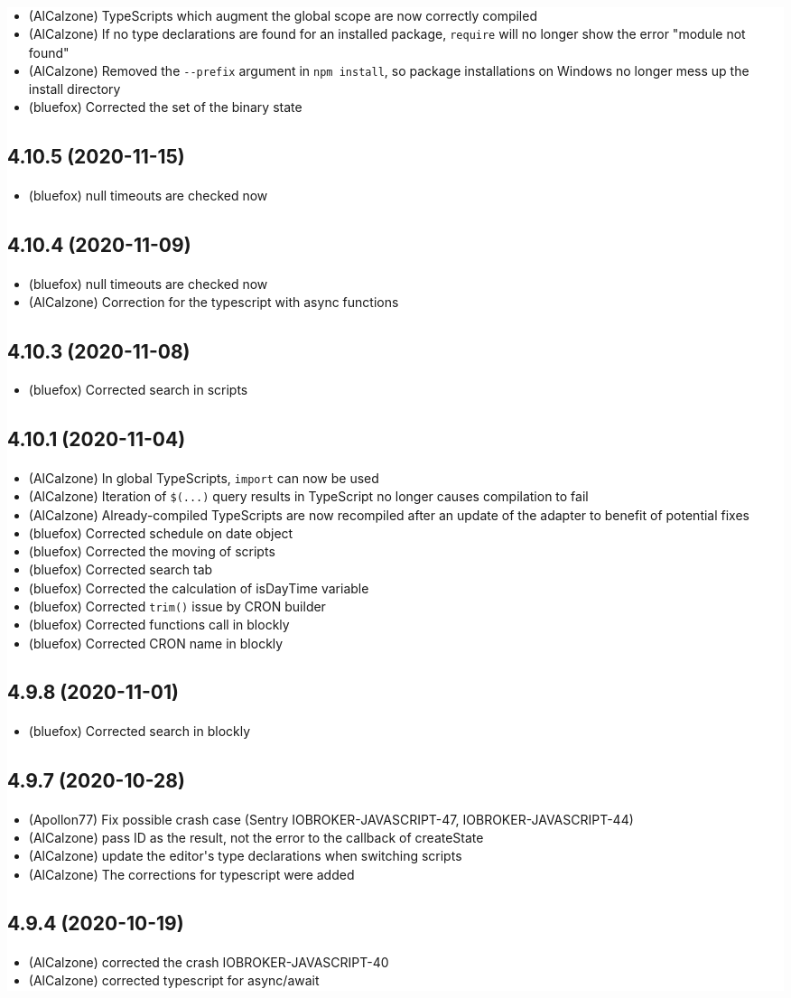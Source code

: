 -   (AlCalzone) TypeScripts which augment the global scope are now correctly compiled
-   (AlCalzone) If no type declarations are found for an installed package, `require` will no longer show the error "module not found"
-   (AlCalzone) Removed the `--prefix` argument in `npm install`, so package installations on Windows no longer mess up the install directory
-   (bluefox) Corrected the set of the binary state

## 4.10.5 (2020-11-15)

-   (bluefox) null timeouts are checked now

## 4.10.4 (2020-11-09)

-   (bluefox) null timeouts are checked now
-   (AlCalzone) Correction for the typescript with async functions

## 4.10.3 (2020-11-08)

-   (bluefox) Corrected search in scripts

## 4.10.1 (2020-11-04)

-   (AlCalzone) In global TypeScripts, `import` can now be used
-   (AlCalzone) Iteration of `$(...)` query results in TypeScript no longer causes compilation to fail
-   (AlCalzone) Already-compiled TypeScripts are now recompiled after an update of the adapter to benefit of potential fixes
-   (bluefox) Corrected schedule on date object
-   (bluefox) Corrected the moving of scripts
-   (bluefox) Corrected search tab
-   (bluefox) Corrected the calculation of isDayTime variable
-   (bluefox) Corrected `trim()` issue by CRON builder
-   (bluefox) Corrected functions call in blockly
-   (bluefox) Corrected CRON name in blockly

## 4.9.8 (2020-11-01)

-   (bluefox) Corrected search in blockly

## 4.9.7 (2020-10-28)

-   (Apollon77) Fix possible crash case (Sentry IOBROKER-JAVASCRIPT-47, IOBROKER-JAVASCRIPT-44)
-   (AlCalzone) pass ID as the result, not the error to the callback of createState
-   (AlCalzone) update the editor's type declarations when switching scripts
-   (AlCalzone) The corrections for typescript were added

## 4.9.4 (2020-10-19)

-   (AlCalzone) corrected the crash IOBROKER-JAVASCRIPT-40
-   (AlCalzone) corrected typescript for async/await
